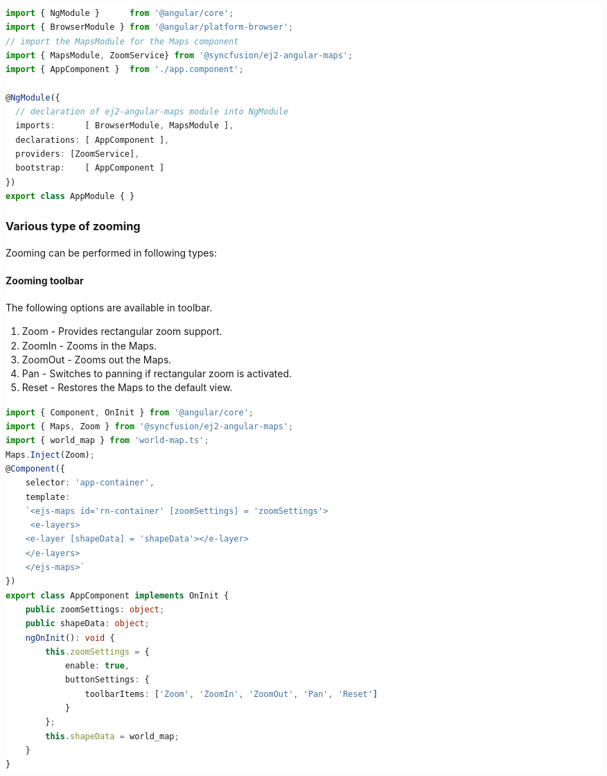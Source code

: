 ```typescript
import { NgModule }      from '@angular/core';
import { BrowserModule } from '@angular/platform-browser';
// import the MapsModule for the Maps component
import { MapsModule, ZoomService} from '@syncfusion/ej2-angular-maps';
import { AppComponent }  from './app.component';

@NgModule({
  // declaration of ej2-angular-maps module into NgModule
  imports:      [ BrowserModule, MapsModule ],
  declarations: [ AppComponent ],
  providers: [ZoomService],
  bootstrap:    [ AppComponent ]
})
export class AppModule { }
```

### Various type of zooming

Zooming can be performed in following types:

#### Zooming toolbar

The following options are available in toolbar.

1. Zoom - Provides rectangular zoom support.
2. ZoomIn - Zooms in the Maps.
3. ZoomOut - Zooms out the Maps.
4. Pan - Switches to panning if rectangular zoom is activated.
5. Reset - Restores the Maps to the default view.


``` typescript
import { Component, OnInit } from '@angular/core';
import { Maps, Zoom } from '@syncfusion/ej2-angular-maps';
import { world_map } from 'world-map.ts';
Maps.Inject(Zoom);
@Component({
    selector: 'app-container',
    template:
    `<ejs-maps id='rn-container' [zoomSettings] = 'zoomSettings'>
     <e-layers>
    <e-layer [shapeData] = 'shapeData'></e-layer>
    </e-layers>
    </ejs-maps>`
})
export class AppComponent implements OnInit {
    public zoomSettings: object;
    public shapeData: object;
    ngOnInit(): void {
        this.zoomSettings = {
            enable: true,
            buttonSettings: {
                toolbarItems: ['Zoom', 'ZoomIn', 'ZoomOut', 'Pan', 'Reset']
            }
        };
        this.shapeData = world_map;
    }
}

```
